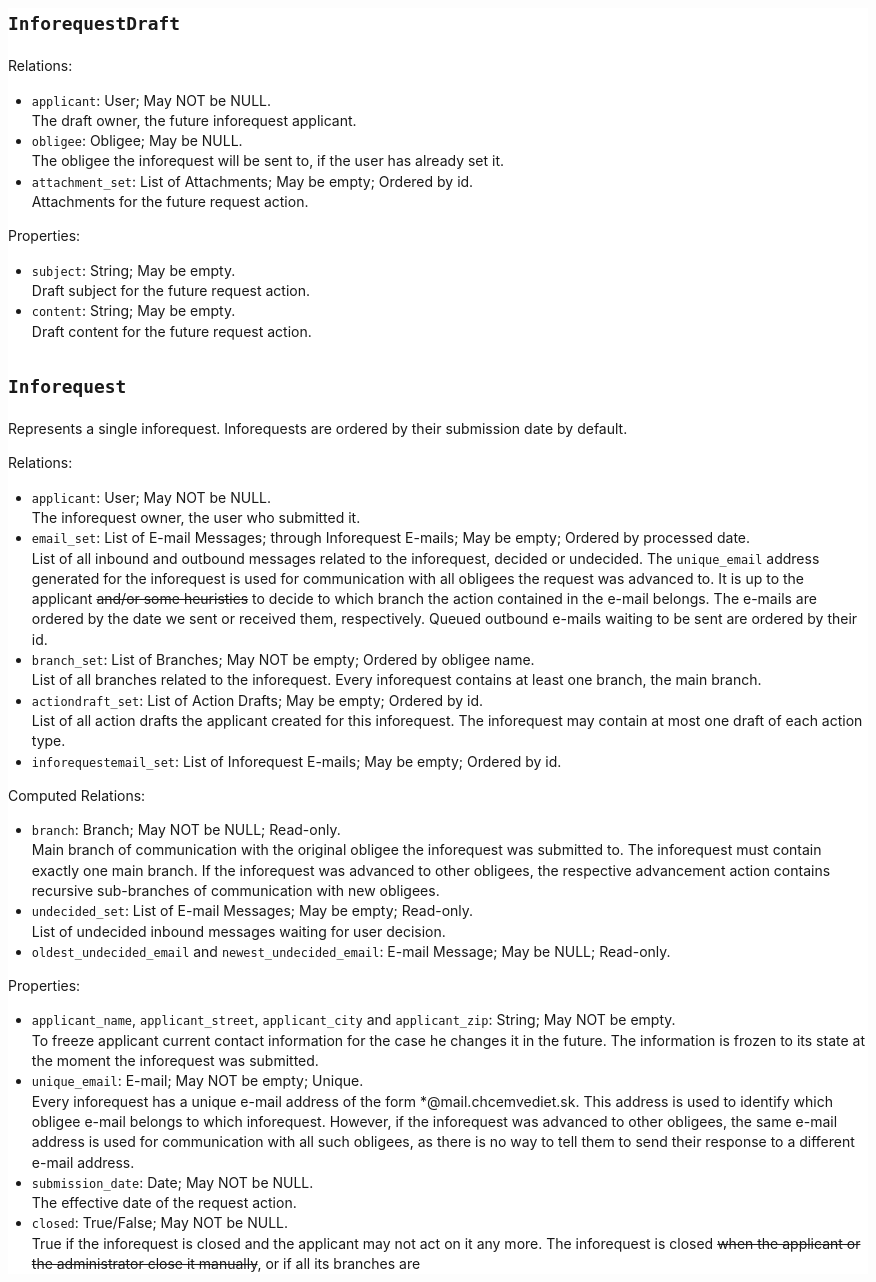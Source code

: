 ## `InforequestDraft`

Relations:
* `applicant`: User; May NOT be NULL.\
  The draft owner, the future inforequest applicant.
* `obligee`: Obligee; May be NULL.\
  The obligee the inforequest will be sent to, if the user has already set it.
* `attachment_set`: List of Attachments; May be empty; Ordered by id.\
  Attachments for the future request action.

Properties:
* `subject`: String; May be empty.\
  Draft subject for the future request action.
* `content`: String; May be empty.\
  Draft content for the future request action.

## `Inforequest`

Represents a single inforequest. Inforequests are ordered by their submission date by default.

Relations:
* `applicant`: User; May NOT be NULL.\
  The inforequest owner, the user who submitted it.
* `email_set`: List of E-mail Messages; through Inforequest E-mails; May be empty; Ordered by
  processed date.\
  List of all inbound and outbound messages related to the inforequest, decided or undecided. The
  `unique_email` address generated for the inforequest is used for communication with all obligees
  the request was advanced to. It is up to the applicant ~~and/or some heuristics~~ to decide to
  which branch the action contained in the e-mail belongs. The e-mails are ordered by the date we
  sent or received them, respectively. Queued outbound e-mails waiting to be sent are ordered by
  their id.
* `branch_set`: List of Branches; May NOT be empty; Ordered by obligee name.\
  List of all branches related to the inforequest. Every inforequest contains at least one branch,
  the main branch.
* `actiondraft_set`: List of Action Drafts; May be empty; Ordered by id.\
  List of all action drafts the applicant created for this inforequest. The inforequest may contain
  at most one draft of each action type.
* `inforequestemail_set`: List of Inforequest E-mails; May be empty; Ordered by id.

Computed Relations:
* `branch`: Branch; May NOT be NULL; Read-only.\
  Main branch of communication with the original obligee the inforequest was submitted to. The
  inforequest must contain exactly one main branch. If the inforequest was advanced to other
  obligees, the respective advancement action contains recursive sub-branches of communication with
  new obligees.
* `undecided_set`: List of E-mail Messages; May be empty; Read-only.\
  List of undecided inbound messages waiting for user decision.
* `oldest_undecided_email` and `newest_undecided_email`: E-mail Message; May be NULL; Read-only.

Properties:
* `applicant_name`, `applicant_street`, `applicant_city` and `applicant_zip`: String; May NOT be
  empty.\
  To freeze applicant current contact information for the case he changes it in the future. The
  information is frozen to its state at the moment the inforequest was submitted.
* `unique_email`: E-mail; May NOT be empty; Unique.\
  Every inforequest has a unique e-mail address of the form \*@mail.chcemvediet.sk. This address is
  used to identify which obligee e-mail belongs to which inforequest. However, if the inforequest
  was advanced to other obligees, the same e-mail address is used for communication with all such
  obligees, as there is no way to tell them to send their response to a different e-mail address.
* `submission_date`: Date; May NOT be NULL.\
  The effective date of the request action.
* `closed`: True/False; May NOT be NULL.\
  True if the inforequest is closed and the applicant may not act on it any more. The inforequest is
  closed ~~when the applicant or the administrator close it manually~~, or if all its branches are